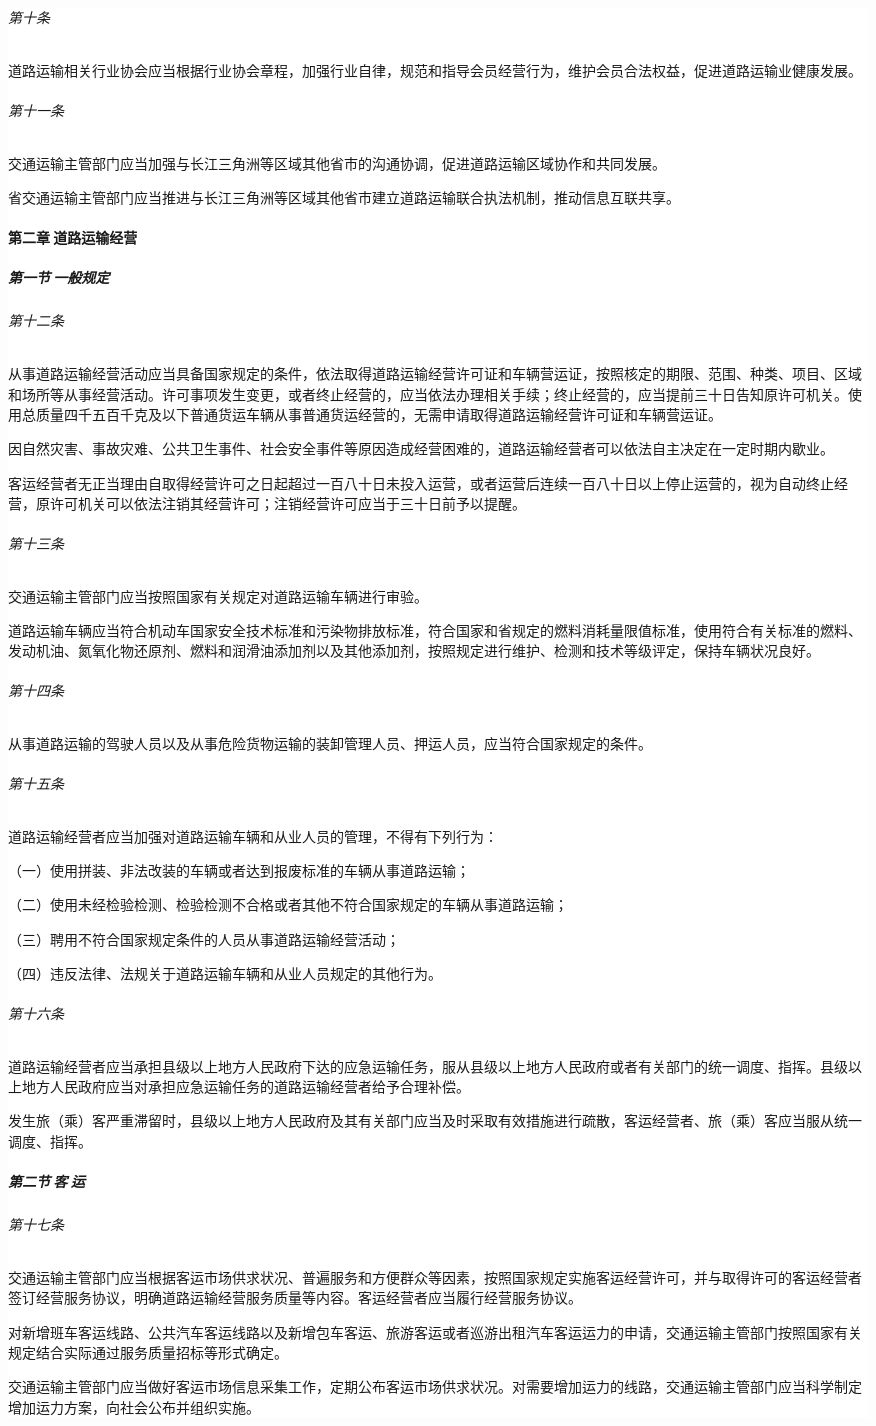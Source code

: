 ###### 第十条

道路运输相关行业协会应当根据行业协会章程，加强行业自律，规范和指导会员经营行为，维护会员合法权益，促进道路运输业健康发展。

###### 第十一条

交通运输主管部门应当加强与长江三角洲等区域其他省市的沟通协调，促进道路运输区域协作和共同发展。

省交通运输主管部门应当推进与长江三角洲等区域其他省市建立道路运输联合执法机制，推动信息互联共享。

#### 第二章 道路运输经营

##### 第一节 一般规定

###### 第十二条

从事道路运输经营活动应当具备国家规定的条件，依法取得道路运输经营许可证和车辆营运证，按照核定的期限、范围、种类、项目、区域和场所等从事经营活动。许可事项发生变更，或者终止经营的，应当依法办理相关手续；终止经营的，应当提前三十日告知原许可机关。使用总质量四千五百千克及以下普通货运车辆从事普通货运经营的，无需申请取得道路运输经营许可证和车辆营运证。

因自然灾害、事故灾难、公共卫生事件、社会安全事件等原因造成经营困难的，道路运输经营者可以依法自主决定在一定时期内歇业。

客运经营者无正当理由自取得经营许可之日起超过一百八十日未投入运营，或者运营后连续一百八十日以上停止运营的，视为自动终止经营，原许可机关可以依法注销其经营许可；注销经营许可应当于三十日前予以提醒。

###### 第十三条

交通运输主管部门应当按照国家有关规定对道路运输车辆进行审验。

道路运输车辆应当符合机动车国家安全技术标准和污染物排放标准，符合国家和省规定的燃料消耗量限值标准，使用符合有关标准的燃料、发动机油、氮氧化物还原剂、燃料和润滑油添加剂以及其他添加剂，按照规定进行维护、检测和技术等级评定，保持车辆状况良好。

###### 第十四条

从事道路运输的驾驶人员以及从事危险货物运输的装卸管理人员、押运人员，应当符合国家规定的条件。

###### 第十五条

道路运输经营者应当加强对道路运输车辆和从业人员的管理，不得有下列行为：

（一）使用拼装、非法改装的车辆或者达到报废标准的车辆从事道路运输；

（二）使用未经检验检测、检验检测不合格或者其他不符合国家规定的车辆从事道路运输；

（三）聘用不符合国家规定条件的人员从事道路运输经营活动；

（四）违反法律、法规关于道路运输车辆和从业人员规定的其他行为。

###### 第十六条

道路运输经营者应当承担县级以上地方人民政府下达的应急运输任务，服从县级以上地方人民政府或者有关部门的统一调度、指挥。县级以上地方人民政府应当对承担应急运输任务的道路运输经营者给予合理补偿。

发生旅（乘）客严重滞留时，县级以上地方人民政府及其有关部门应当及时采取有效措施进行疏散，客运经营者、旅（乘）客应当服从统一调度、指挥。

##### 第二节 客 运

###### 第十七条

交通运输主管部门应当根据客运市场供求状况、普遍服务和方便群众等因素，按照国家规定实施客运经营许可，并与取得许可的客运经营者签订经营服务协议，明确道路运输经营服务质量等内容。客运经营者应当履行经营服务协议。

对新增班车客运线路、公共汽车客运线路以及新增包车客运、旅游客运或者巡游出租汽车客运运力的申请，交通运输主管部门按照国家有关规定结合实际通过服务质量招标等形式确定。

交通运输主管部门应当做好客运市场信息采集工作，定期公布客运市场供求状况。对需要增加运力的线路，交通运输主管部门应当科学制定增加运力方案，向社会公布并组织实施。
